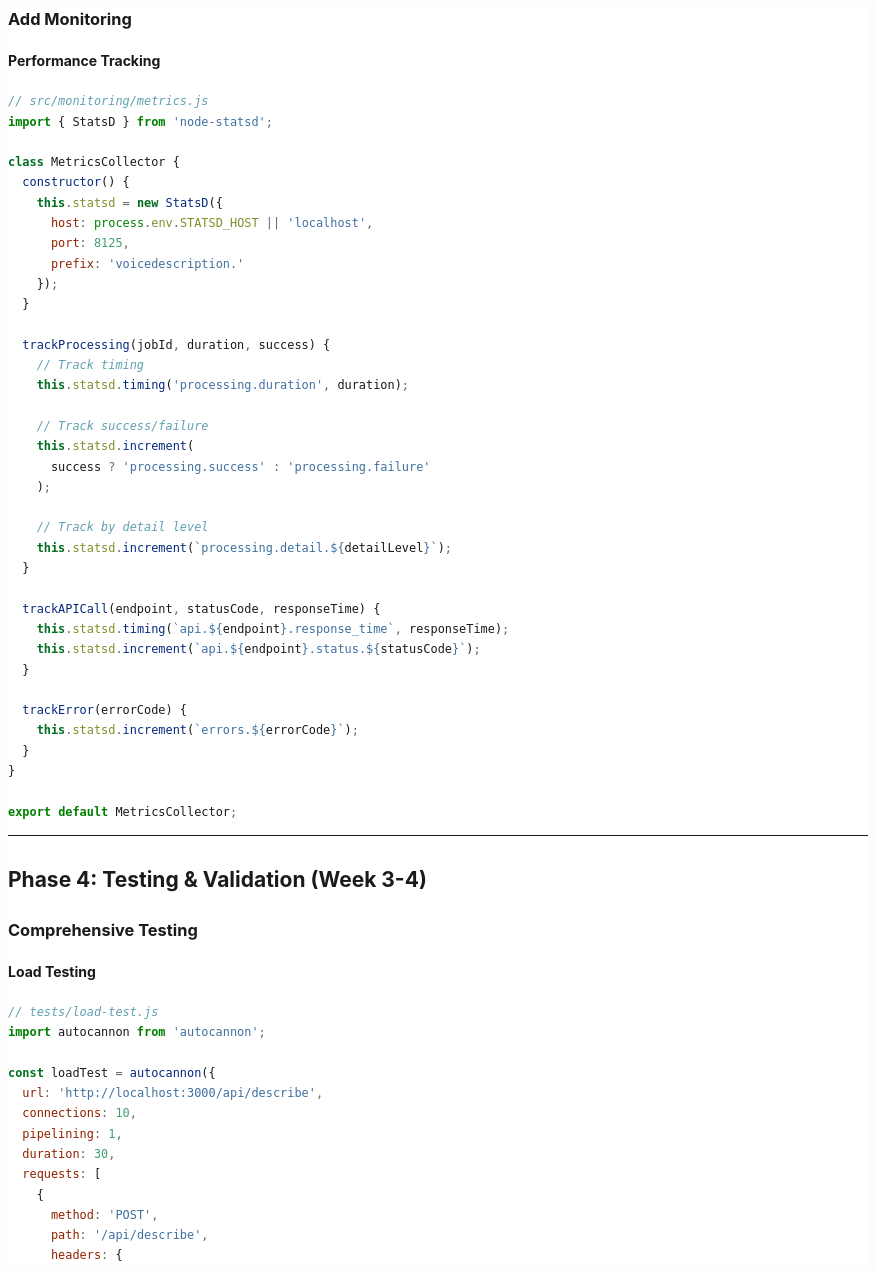 ### Add Monitoring

#### Performance Tracking
```javascript
// src/monitoring/metrics.js
import { StatsD } from 'node-statsd';

class MetricsCollector {
  constructor() {
    this.statsd = new StatsD({
      host: process.env.STATSD_HOST || 'localhost',
      port: 8125,
      prefix: 'voicedescription.'
    });
  }
  
  trackProcessing(jobId, duration, success) {
    // Track timing
    this.statsd.timing('processing.duration', duration);
    
    // Track success/failure
    this.statsd.increment(
      success ? 'processing.success' : 'processing.failure'
    );
    
    // Track by detail level
    this.statsd.increment(`processing.detail.${detailLevel}`);
  }
  
  trackAPICall(endpoint, statusCode, responseTime) {
    this.statsd.timing(`api.${endpoint}.response_time`, responseTime);
    this.statsd.increment(`api.${endpoint}.status.${statusCode}`);
  }
  
  trackError(errorCode) {
    this.statsd.increment(`errors.${errorCode}`);
  }
}

export default MetricsCollector;
```

---

## Phase 4: Testing & Validation (Week 3-4)

### Comprehensive Testing

#### Load Testing
```javascript
// tests/load-test.js
import autocannon from 'autocannon';

const loadTest = autocannon({
  url: 'http://localhost:3000/api/describe',
  connections: 10,
  pipelining: 1,
  duration: 30,
  requests: [
    {
      method: 'POST',
      path: '/api/describe',
      headers: {
```